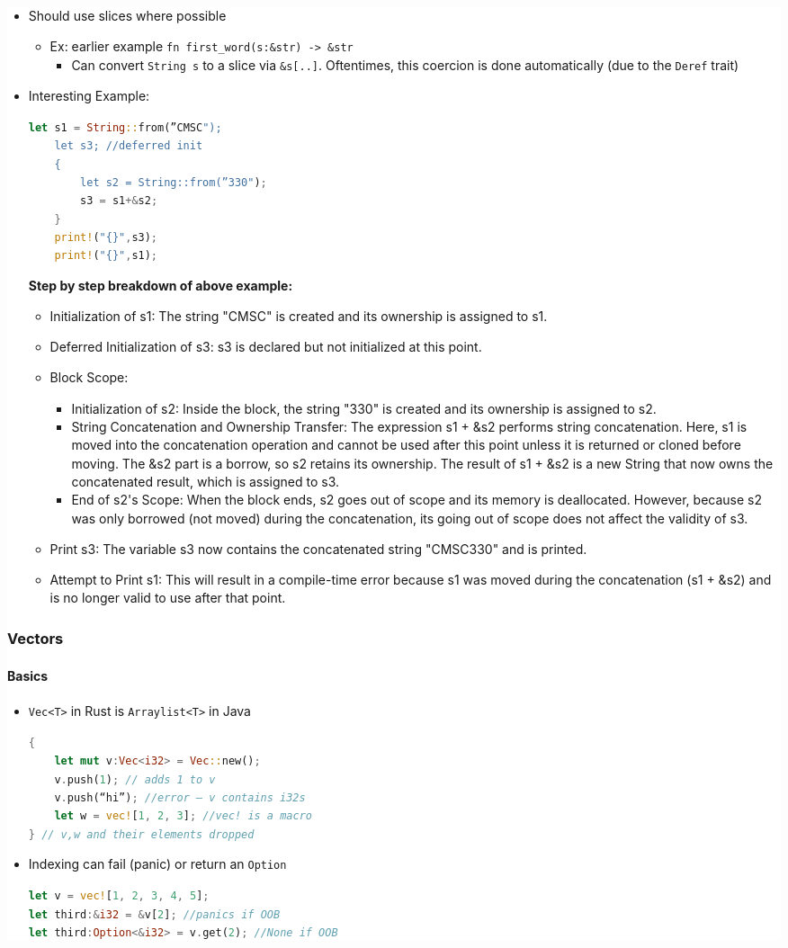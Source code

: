 - Should use slices where possible
    - Ex: earlier example ```fn first_word(s:&str) -> &str```
        - Can convert ```String s``` to a slice via `&s[..]`. Oftentimes, this coercion is done automatically (due to the `Deref` trait)

- Interesting Example: 
    ```rust
    let s1 = String::from(”CMSC");
        let s3; //deferred init
        {
            let s2 = String::from(”330");
            s3 = s1+&s2; 
        }
        print!("{}",s3);
        print!("{}",s1);
    ```
    **Step by step breakdown of above example:**
    - Initialization of s1: The string "CMSC" is created and its ownership is assigned to s1.
     
    - Deferred Initialization of s3: s3 is declared but not initialized at this point.

    - Block Scope:
        - Initialization of s2: Inside the block, the string "330" is created and its ownership is assigned to s2.
        - String Concatenation and Ownership Transfer: The expression s1 + &s2 performs string concatenation. Here, s1 is moved into the concatenation operation and cannot be used after this point unless it is returned or cloned before moving. The &s2 part is a borrow, so s2 retains its ownership. The result of s1 + &s2 is a new String that now owns the concatenated result, which is assigned to s3.
        - End of s2's Scope: When the block ends, s2 goes out of scope and its memory is deallocated. However, because s2 was only borrowed (not moved) during the concatenation, its going out of scope does not affect the validity of s3.
    
    - Print s3: The variable s3 now contains the concatenated string "CMSC330" and is printed.

    - Attempt to Print s1: This will result in a compile-time error because s1 was moved during the concatenation (s1 + &s2) and is no longer valid to use after that point. 
    


### Vectors 

#### Basics
- `Vec<T>` in Rust is `Arraylist<T>` in Java 
    ```rust 
    { 
        let mut v:Vec<i32> = Vec::new(); 
        v.push(1); // adds 1 to v
        v.push(“hi”); //error – v contains i32s
        let w = vec![1, 2, 3]; //vec! is a macro 
    } // v,w and their elements dropped
    ```
- Indexing can fail (panic) or return an `Option`
    ```rust 
    let v = vec![1, 2, 3, 4, 5];
    let third:&i32 = &v[2]; //panics if OOB
    let third:Option<&i32> = v.get(2); //None if OOB
    ```
